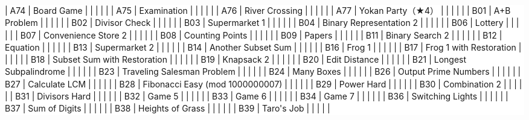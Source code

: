 |  A74    | Board Game |         |       |      |         |
|  A75    | Examination |         |       |      |         |
|  A76    | River Crossing |         |       |      |         |
|  A77    | Yokan Party（★4） |         |       |      |         |
|  B01    | A+B Problem |         |       |      |         |
|  B02    | Divisor Check |         |       |      |         |
|  B03    | Supermarket 1 |         |       |      |         |
|  B04    | Binary Representation 2 |         |       |      |         |
|  B06    | Lottery |         |       |      |         |
|  B07    | Convenience Store 2 |         |       |      |         |
|  B08    | Counting Points |         |       |      |         |
|  B09    | Papers |         |       |      |         |
|  B11    | Binary Search 2 |         |       |      |         |
|  B12    | Equation |         |       |      |         |
|  B13    | Supermarket 2 |         |       |      |         |
|  B14    | Another Subset Sum |         |       |      |         |
|  B16    | Frog 1 |         |       |      |         |
|  B17    | Frog 1 with Restoration |         |       |      |         |
|  B18    | Subset Sum with Restoration |         |       |      |         |
|  B19    | Knapsack 2 |         |       |      |         |
|  B20    | Edit Distance |         |       |      |         |
|  B21    | Longest Subpalindrome |         |       |      |         |
|  B23    | Traveling Salesman Problem |         |       |      |         |
|  B24    | Many Boxes |         |       |      |         |
|  B26    | Output Prime Numbers |         |       |      |         |
|  B27    | Calculate LCM |         |       |      |         |
|  B28    | Fibonacci Easy (mod 1000000007) |         |       |      |         |
|  B29    | Power Hard |         |       |      |         |
|  B30    | Combination 2 |         |       |      |         |
|  B31    | Divisors Hard |         |       |      |         |
|  B32    | Game 5 |         |       |      |         |
|  B33    | Game 6 |         |       |      |         |
|  B34    | Game 7 |         |       |      |         |
|  B36    | Switching Lights |         |       |      |         |
|  B37    | Sum of Digits |         |       |      |         |
|  B38    | Heights of Grass |         |       |      |         |
|  B39    | Taro's Job |         |       |      |         |